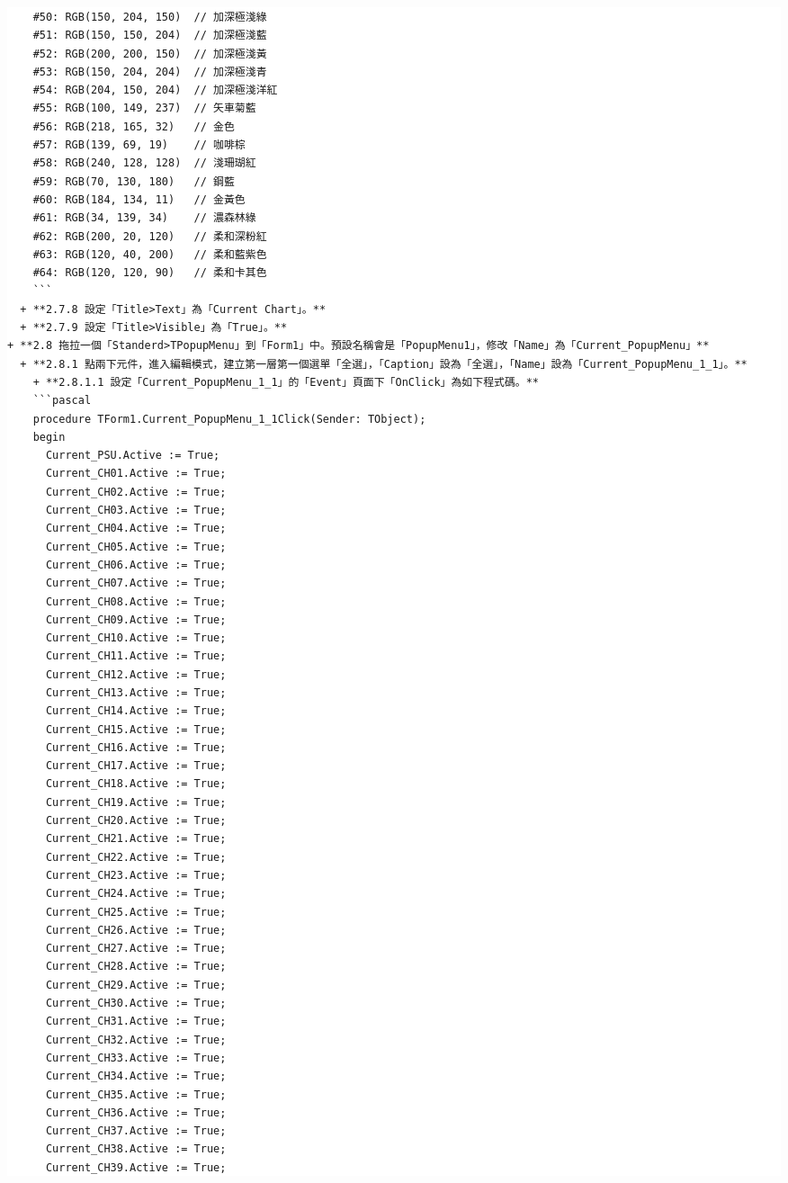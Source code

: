         #50: RGB(150, 204, 150)  // 加深極淺綠
        #51: RGB(150, 150, 204)  // 加深極淺藍
        #52: RGB(200, 200, 150)  // 加深極淺黃
        #53: RGB(150, 204, 204)  // 加深極淺青
        #54: RGB(204, 150, 204)  // 加深極淺洋紅
        #55: RGB(100, 149, 237)  // 矢車菊藍
        #56: RGB(218, 165, 32)   // 金色
        #57: RGB(139, 69, 19)    // 咖啡棕
        #58: RGB(240, 128, 128)  // 淺珊瑚紅
        #59: RGB(70, 130, 180)   // 鋼藍
        #60: RGB(184, 134, 11)   // 金黃色
        #61: RGB(34, 139, 34)    // 濃森林綠
        #62: RGB(200, 20, 120)   // 柔和深粉紅
        #63: RGB(120, 40, 200)   // 柔和藍紫色
        #64: RGB(120, 120, 90)   // 柔和卡其色
        ```
      + **2.7.8 設定「Title>Text」為「Current Chart」。**
      + **2.7.9 設定「Title>Visible」為「True」。**
    + **2.8 拖拉一個「Standerd>TPopupMenu」到「Form1」中。預設名稱會是「PopupMenu1」，修改「Name」為「Current_PopupMenu」**
      + **2.8.1 點兩下元件，進入編輯模式，建立第一層第一個選單「全選」，「Caption」設為「全選」，「Name」設為「Current_PopupMenu_1_1」。**
        + **2.8.1.1 設定「Current_PopupMenu_1_1」的「Event」頁面下「OnClick」為如下程式碼。**  
        ```pascal
        procedure TForm1.Current_PopupMenu_1_1Click(Sender: TObject);
        begin
          Current_PSU.Active := True;
          Current_CH01.Active := True;
          Current_CH02.Active := True;
          Current_CH03.Active := True;
          Current_CH04.Active := True;
          Current_CH05.Active := True;
          Current_CH06.Active := True;
          Current_CH07.Active := True;
          Current_CH08.Active := True;
          Current_CH09.Active := True;
          Current_CH10.Active := True;
          Current_CH11.Active := True;
          Current_CH12.Active := True;
          Current_CH13.Active := True;
          Current_CH14.Active := True;
          Current_CH15.Active := True;
          Current_CH16.Active := True;
          Current_CH17.Active := True;
          Current_CH18.Active := True;
          Current_CH19.Active := True;
          Current_CH20.Active := True;
          Current_CH21.Active := True;
          Current_CH22.Active := True;
          Current_CH23.Active := True;
          Current_CH24.Active := True;
          Current_CH25.Active := True;
          Current_CH26.Active := True;
          Current_CH27.Active := True;
          Current_CH28.Active := True;
          Current_CH29.Active := True;
          Current_CH30.Active := True;
          Current_CH31.Active := True;
          Current_CH32.Active := True;
          Current_CH33.Active := True;
          Current_CH34.Active := True;
          Current_CH35.Active := True;
          Current_CH36.Active := True;
          Current_CH37.Active := True;
          Current_CH38.Active := True;
          Current_CH39.Active := True;